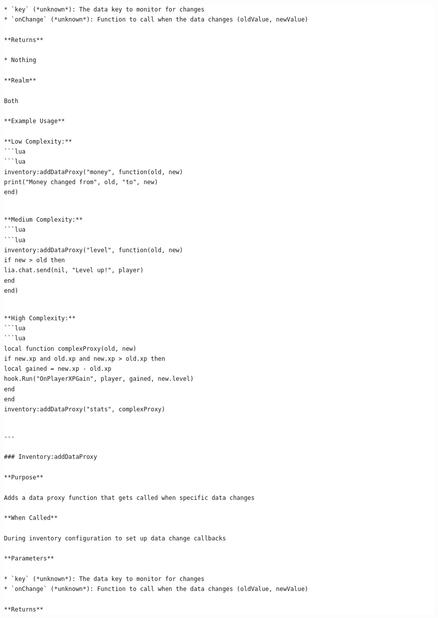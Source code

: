 ```
* `key` (*unknown*): The data key to monitor for changes
* `onChange` (*unknown*): Function to call when the data changes (oldValue, newValue)

**Returns**

* Nothing

**Realm**

Both

**Example Usage**

**Low Complexity:**
```lua
```lua
inventory:addDataProxy("money", function(old, new)
print("Money changed from", old, "to", new)
end)
```
```

**Medium Complexity:**
```lua
```lua
inventory:addDataProxy("level", function(old, new)
if new > old then
lia.chat.send(nil, "Level up!", player)
end
end)
```
```

**High Complexity:**
```lua
```lua
local function complexProxy(old, new)
if new.xp and old.xp and new.xp > old.xp then
local gained = new.xp - old.xp
hook.Run("OnPlayerXPGain", player, gained, new.level)
end
end
inventory:addDataProxy("stats", complexProxy)
```
```

---

### Inventory:addDataProxy

**Purpose**

Adds a data proxy function that gets called when specific data changes

**When Called**

During inventory configuration to set up data change callbacks

**Parameters**

* `key` (*unknown*): The data key to monitor for changes
* `onChange` (*unknown*): Function to call when the data changes (oldValue, newValue)

**Returns**

```